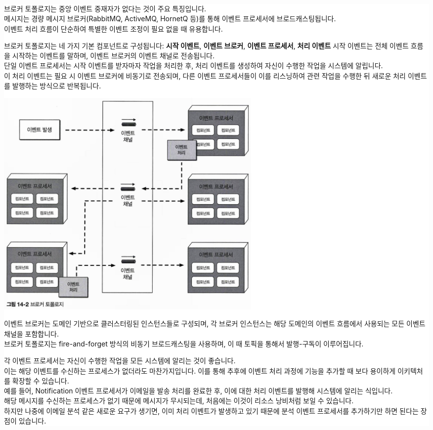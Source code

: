 브로커 토폴로지는 중앙 이벤트 중재자가 없다는 것이 주요 특징입니다.  
메시지는 경량 메시지 브로커(RabbitMQ, ActiveMQ, HornetQ 등)를 통해 이벤트 프로세서에 브로드캐스팅됩니다.  
이벤트 처리 흐름이 단순하여 특별한 이벤트 조정이 필요 없을 때 유용합니다.

브로커 토폴로지는 네 가지 기본 컴포넌트로 구성됩니다: **시작 이벤트**, **이벤트 브로커**, **이벤트 프로세서**, **처리 이벤트**
시작 이벤트는 전체 이벤트 흐름을 시작하는 이벤트를 말하며, 이벤트 브로커의 이벤트 채널로 전송됩니다.  
단일 이벤트 프로세서는 시작 이벤트를 받자마자 작업을 처리한 후, 처리 이벤트를 생성하여 자신이 수행한 작업을 시스템에 알립니다.  
이 처리 이벤트는 필요 시 이벤트 브로커에 비동기로 전송되며, 다른 이벤트 프로세서들이 이를 리스닝하여 관련 작업을 수행한 뒤 새로운 처리 이벤트를 발행하는 방식으로 반복됩니다.

<img src="./ch14_eden/14-2.png" width="500">

이벤트 브로커는 도메인 기반으로 클러스터링된 인스턴스들로 구성되며, 각 브로커 인스턴스는 해당 도메인의 이벤트 흐름에서 사용되는 모든 이벤트 채널을 포함합니다.  
브로커 토폴로지는 fire-and-forget 방식의 비동기 브로드캐스팅을 사용하며, 이 때 토픽을 통해서 발행-구독이 이루어집니다.

각 이벤트 프로세서는 자신이 수행한 작업을 모든 시스템에 알리는 것이 좋습니다.  
이는 해당 이벤트를 수신하는 프로세스가 없더라도 마찬가지입니다.
이를 통해 추후에 이벤트 처리 과정에 기능을 추가할 때 보다 용이하게 이키텍처를 확장할 수 있습니다.  
예를 들어, Notification 이벤트 프로세서가 이메일을 발송 처리를 완료한 후, 이에 대한 처리 이벤트를 발행해 시스템에 알리는 식입니다.  
해당 메시지를 수신하는 프로세스가 없기 때문에 메시지가 무시되는데, 처음에는 이것이 리소스 낭비처럼 보일 수 있습니다.  
하지만 나중에 이메일 분석 같은 새로운 요구가 생기면, 이미 처리 이벤트가 발생하고 있기 때문에 분석 이벤트 프로세서를 추가하기만 하면 된다는 장점이 있습니다.
